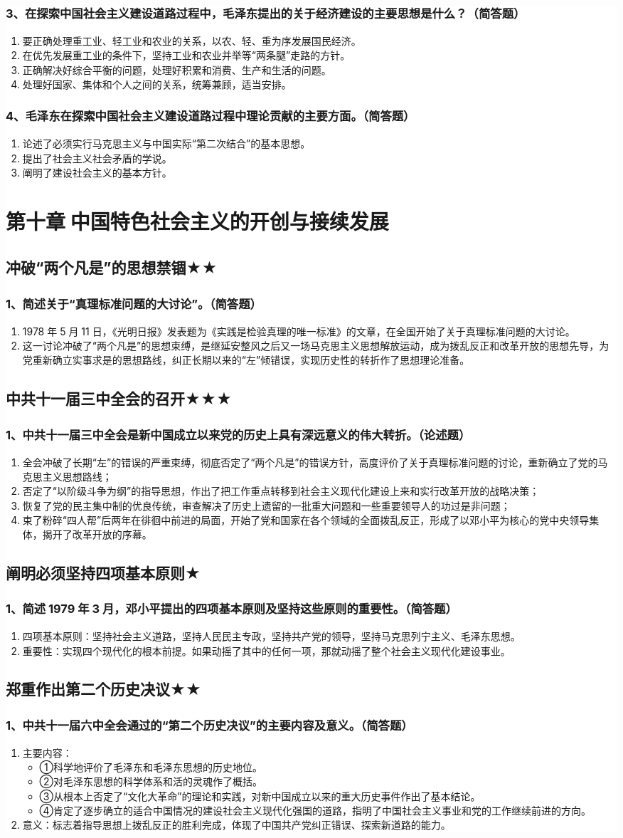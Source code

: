 ### 3、在探索中国社会主义建设道路过程中，毛泽东提出的关于经济建设的主要思想是什么？（简答题）

1. 要正确处理重工业、轻工业和农业的关系，以农、轻、重为序发展国民经济。
2. 在优先发展重工业的条件下，坚持工业和农业并举等“两条腿”走路的方针。
3. 正确解决好综合平衡的问题，处理好积累和消费、生产和生活的问题。
4. 处理好国家、集体和个人之间的关系，统筹兼顾，适当安排。

### 4、毛泽东在探索中国社会主义建设道路过程中理论贡献的主要方面。（简答题）

1. 论述了必须实行马克思主义与中国实际“第二次结合”的基本思想。
2. 提出了社会主义社会矛盾的学说。
3. 阐明了建设社会主义的基本方针。

# 第十章 中国特色社会主义的开创与接续发展

## 冲破“两个凡是”的思想禁锢★★

### 1、简述关于“真理标准问题的大讨论”。（简答题）

1. 1978 年 5 月 11 日，《光明日报》发表题为《实践是检验真理的唯一标准》的文章，在全国开始了关于真理标准问题的大讨论。
2. 这一讨论冲破了“两个凡是”的思想束缚，是继延安整风之后又一场马克思主义思想解放运动，成为拨乱反正和改革开放的思想先导，为党重新确立实事求是的思想路线，纠正长期以来的“左”倾错误，实现历史性的转折作了思想理论准备。

## 中共十一届三中全会的召开★★★

### 1、中共十一届三中全会是新中国成立以来党的历史上具有深远意义的伟大转折。（论述题）

1. 全会冲破了长期“左”的错误的严重束缚，彻底否定了“两个凡是”的错误方针，高度评价了关于真理标准问题的讨论，重新确立了党的马克思主义思想路线；
2. 否定了“以阶级斗争为纲”的指导思想，作出了把工作重点转移到社会主义现代化建设上来和实行改革开放的战略决策；
3. 恢复了党的民主集中制的优良传统，审查解决了历史上遗留的一批重大问题和一些重要领导人的功过是非问题；
4. 束了粉碎“四人帮”后两年在徘徊中前进的局面，开始了党和国家在各个领域的全面拨乱反正，形成了以邓小平为核心的党中央领导集体，揭开了改革开放的序幕。

## 阐明必须坚持四项基本原则★

### 1、简述 1979 年 3 月，邓小平提出的四项基本原则及坚持这些原则的重要性。（简答题）

1. 四项基本原则：坚持社会主义道路，坚持人民民主专政，坚持共产党的领导，坚持马克思列宁主义、毛泽东思想。
2. 重要性：实现四个现代化的根本前提。如果动摇了其中的任何一项，那就动摇了整个社会主义现代化建设事业。

## 郑重作出第二个历史决议★★

### 1、中共十一届六中全会通过的“第二个历史决议”的主要内容及意义。（简答题）

1. 主要内容：
   - ①科学地评价了毛泽东和毛泽东思想的历史地位。
   - ②对毛泽东思想的科学体系和活的灵魂作了概括。
   - ③从根本上否定了“文化大革命”的理论和实践，对新中国成立以来的重大历史事件作出了基本结论。
   - ④肯定了逐步确立的适合中国情况的建设社会主义现代化强国的道路，指明了中国社会主义事业和党的工作继续前进的方向。
2. 意义：标志着指导思想上拨乱反正的胜利完成，体现了中国共产党纠正错误、探索新道路的能力。
